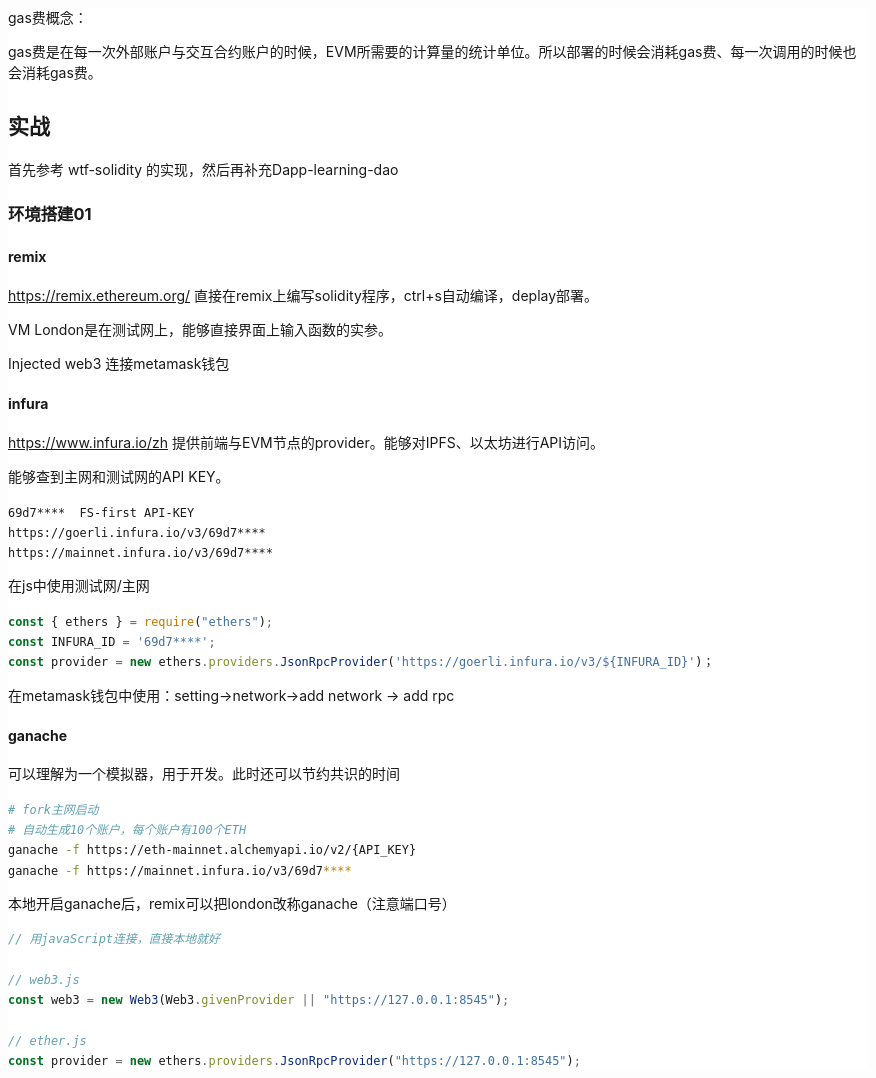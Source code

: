 gas费概念：

​	gas费是在每一次外部账户与交互合约账户的时候，EVM所需要的计算量的统计单位。所以部署的时候会消耗gas费、每一次调用的时候也会消耗gas费。

## 实战

首先参考 wtf-solidity 的实现，然后再补充Dapp-learning-dao

### 环境搭建01

#### **remix**

https://remix.ethereum.org/ 直接在remix上编写solidity程序，ctrl+s自动编译，deplay部署。

VM London是在测试网上，能够直接界面上输入函数的实参。

Injected web3 连接metamask钱包

#### **infura**

https://www.infura.io/zh 提供前端与EVM节点的provider。能够对IPFS、以太坊进行API访问。

能够查到主网和测试网的API KEY。

```
69d7****  FS-first API-KEY
https://goerli.infura.io/v3/69d7****
https://mainnet.infura.io/v3/69d7****
```

在js中使用测试网/主网

```javascript
const { ethers } = require("ethers");
const INFURA_ID = '69d7****';
const provider = new ethers.providers.JsonRpcProvider('https://goerli.infura.io/v3/${INFURA_ID}')；
```

在metamask钱包中使用：setting->network->add network -> add rpc

#### **ganache**

可以理解为一个模拟器，用于开发。此时还可以节约共识的时间

```bash
# fork主网启动
# 自动生成10个账户，每个账户有100个ETH
ganache -f https://eth-mainnet.alchemyapi.io/v2/{API_KEY}
ganache -f https://mainnet.infura.io/v3/69d7****
```

本地开启ganache后，remix可以把london改称ganache（注意端口号）

```javascript
// 用javaScript连接，直接本地就好

// web3.js
const web3 = new Web3(Web3.givenProvider || "https://127.0.0.1:8545");

// ether.js
const provider = new ethers.providers.JsonRpcProvider("https://127.0.0.1:8545");
```
